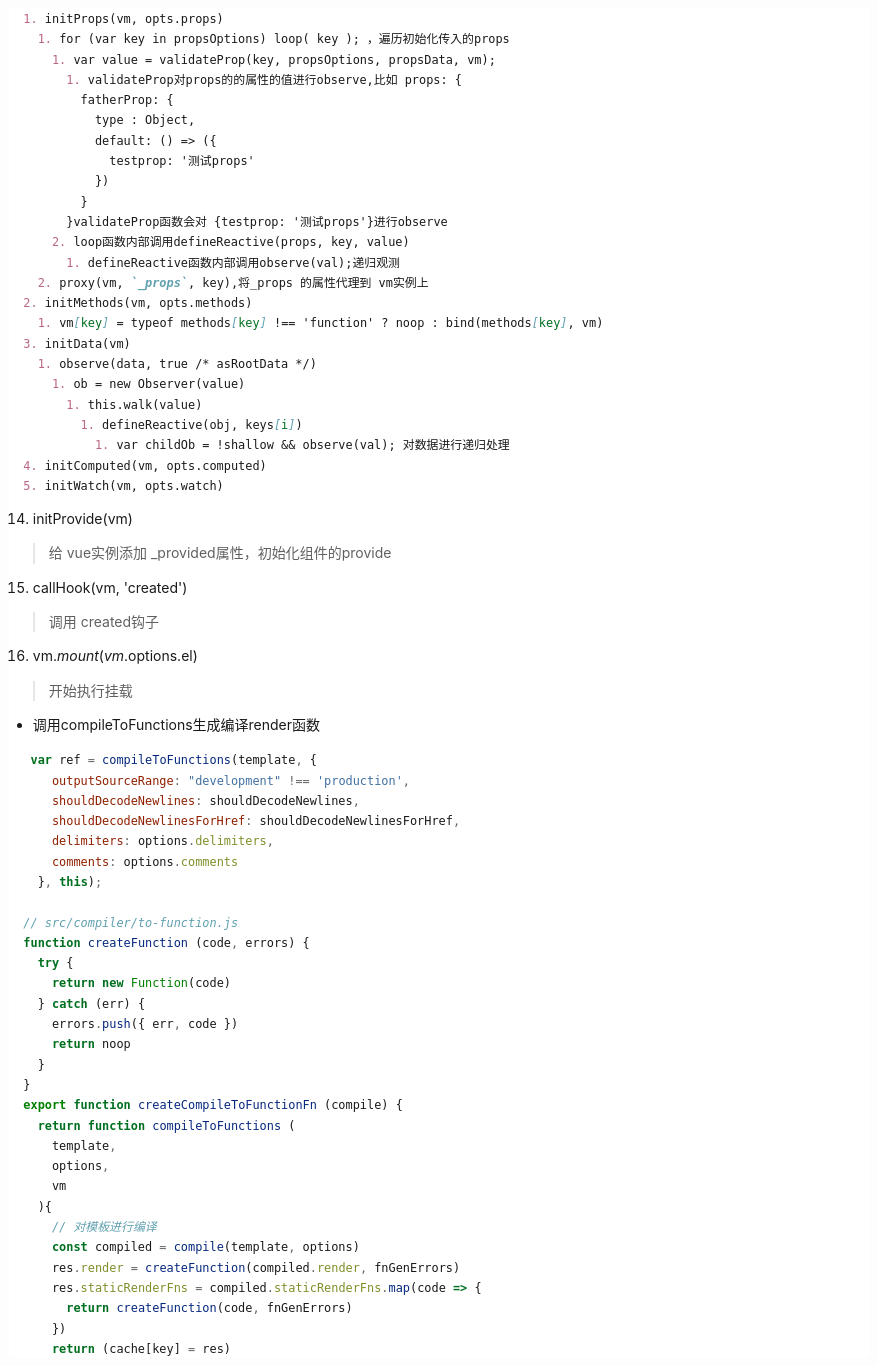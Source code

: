 ```md
  1. initProps(vm, opts.props)
    1. for (var key in propsOptions) loop( key ); ，遍历初始化传入的props
      1. var value = validateProp(key, propsOptions, propsData, vm);
        1. validateProp对props的的属性的值进行observe,比如 props: {
          fatherProp: {
            type : Object,
            default: () => ({
              testprop: '测试props'
            })
          }
        }validateProp函数会对 {testprop: '测试props'}进行observe
      2. loop函数内部调用defineReactive(props, key, value)
        1. defineReactive函数内部调用observe(val);递归观测
    2. proxy(vm, `_props`, key),将_props 的属性代理到 vm实例上
  2. initMethods(vm, opts.methods)
    1. vm[key] = typeof methods[key] !== 'function' ? noop : bind(methods[key], vm)
  3. initData(vm)
    1. observe(data, true /* asRootData */)
      1. ob = new Observer(value)
        1. this.walk(value)
          1. defineReactive(obj, keys[i])
            1. var childOb = !shallow && observe(val); 对数据进行递归处理
  4. initComputed(vm, opts.computed)
  5. initWatch(vm, opts.watch)
```
14. initProvide(vm)
> 给 vue实例添加 _provided属性，初始化组件的provide
15. callHook(vm, 'created')
> 调用 created钩子
16. vm.$mount(vm.$options.el)
> 开始执行挂载
  - 调用compileToFunctions生成编译render函数
  ``` js
     var ref = compileToFunctions(template, {
        outputSourceRange: "development" !== 'production',
        shouldDecodeNewlines: shouldDecodeNewlines,
        shouldDecodeNewlinesForHref: shouldDecodeNewlinesForHref,
        delimiters: options.delimiters,
        comments: options.comments
      }, this);

    // src/compiler/to-function.js
    function createFunction (code, errors) {
      try {
        return new Function(code)
      } catch (err) {
        errors.push({ err, code })
        return noop
      }
    }
    export function createCompileToFunctionFn (compile) {
      return function compileToFunctions (
        template,
        options,
        vm
      ){
        // 对模板进行编译
        const compiled = compile(template, options)
        res.render = createFunction(compiled.render, fnGenErrors)
        res.staticRenderFns = compiled.staticRenderFns.map(code => {
          return createFunction(code, fnGenErrors)
        })
        return (cache[key] = res)
  ```